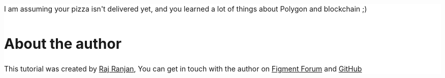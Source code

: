 I am assuming your pizza isn't delivered yet, and you learned a lot of things about Polygon and blockchain ;)

# About the author
This tutorial was created by [Raj Ranjan](https://www.linkedin.com/in/iamrajranjan), You can get in touch with the author on [Figment Forum](https://community.figment.io/u/rranjan01234/) and [GitHub](https://github.com/rajranjan0608)
